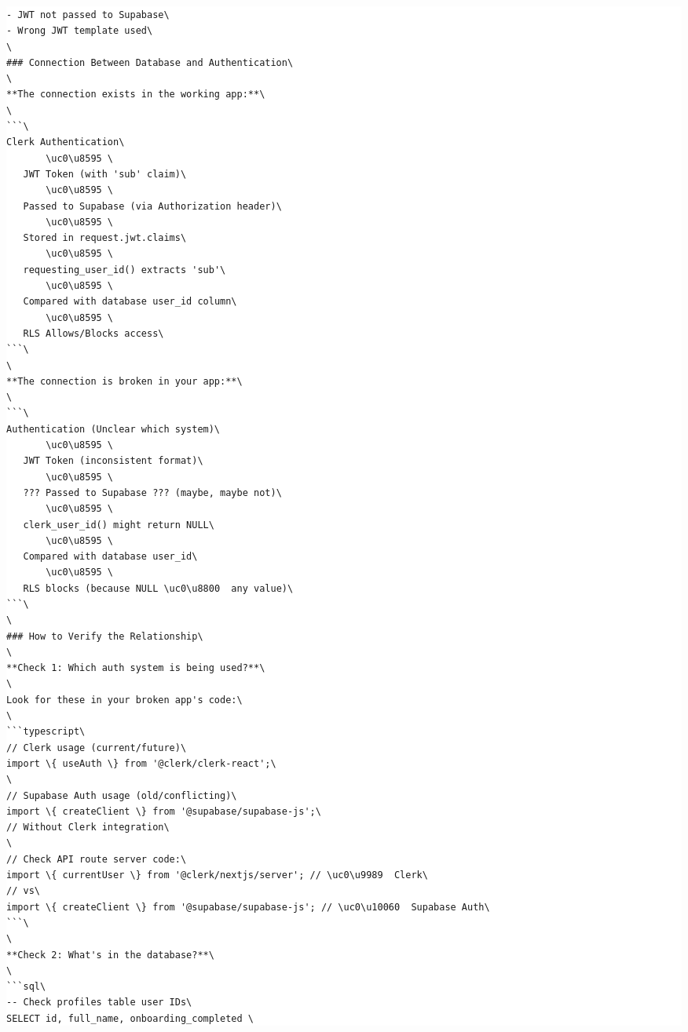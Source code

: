 ```\
- JWT not passed to Supabase\
- Wrong JWT template used\
\
### Connection Between Database and Authentication\
\
**The connection exists in the working app:**\
\
```\
Clerk Authentication\
       \uc0\u8595 \
   JWT Token (with 'sub' claim)\
       \uc0\u8595 \
   Passed to Supabase (via Authorization header)\
       \uc0\u8595 \
   Stored in request.jwt.claims\
       \uc0\u8595 \
   requesting_user_id() extracts 'sub'\
       \uc0\u8595 \
   Compared with database user_id column\
       \uc0\u8595 \
   RLS Allows/Blocks access\
```\
\
**The connection is broken in your app:**\
\
```\
Authentication (Unclear which system)\
       \uc0\u8595 \
   JWT Token (inconsistent format)\
       \uc0\u8595 \
   ??? Passed to Supabase ??? (maybe, maybe not)\
       \uc0\u8595 \
   clerk_user_id() might return NULL\
       \uc0\u8595 \
   Compared with database user_id\
       \uc0\u8595 \
   RLS blocks (because NULL \uc0\u8800  any value)\
```\
\
### How to Verify the Relationship\
\
**Check 1: Which auth system is being used?**\
\
Look for these in your broken app's code:\
\
```typescript\
// Clerk usage (current/future)\
import \{ useAuth \} from '@clerk/clerk-react';\
\
// Supabase Auth usage (old/conflicting)\
import \{ createClient \} from '@supabase/supabase-js';\
// Without Clerk integration\
\
// Check API route server code:\
import \{ currentUser \} from '@clerk/nextjs/server'; // \uc0\u9989  Clerk\
// vs\
import \{ createClient \} from '@supabase/supabase-js'; // \uc0\u10060  Supabase Auth\
```\
\
**Check 2: What's in the database?**\
\
```sql\
-- Check profiles table user IDs\
SELECT id, full_name, onboarding_completed \
```